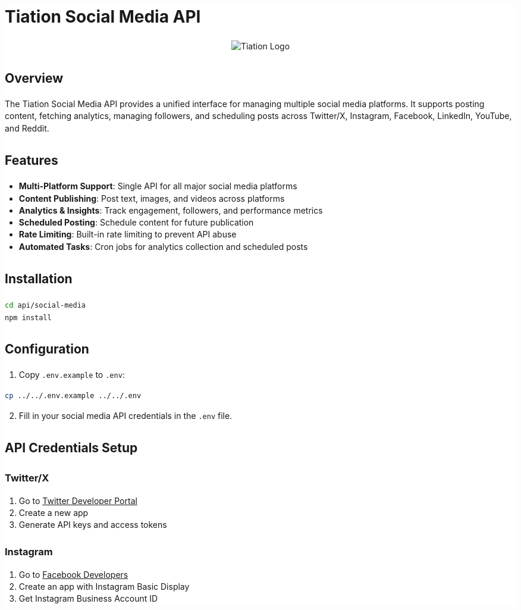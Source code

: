 # Tiation Social Media API

<p align="center">
  <img src="../../assets/images/tiation-logo.png" alt="Tiation Logo" width="200">
</p>

## Overview

The Tiation Social Media API provides a unified interface for managing multiple social media platforms. It supports posting content, fetching analytics, managing followers, and scheduling posts across Twitter/X, Instagram, Facebook, LinkedIn, YouTube, and Reddit.

## Features

- **Multi-Platform Support**: Single API for all major social media platforms
- **Content Publishing**: Post text, images, and videos across platforms
- **Analytics & Insights**: Track engagement, followers, and performance metrics
- **Scheduled Posting**: Schedule content for future publication
- **Rate Limiting**: Built-in rate limiting to prevent API abuse
- **Automated Tasks**: Cron jobs for analytics collection and scheduled posts

## Installation

```bash
cd api/social-media
npm install
```

## Configuration

1. Copy `.env.example` to `.env`:
```bash
cp ../../.env.example ../../.env
```

2. Fill in your social media API credentials in the `.env` file.

## API Credentials Setup

### Twitter/X
1. Go to [Twitter Developer Portal](https://developer.twitter.com/)
2. Create a new app
3. Generate API keys and access tokens

### Instagram
1. Go to [Facebook Developers](https://developers.facebook.com/)
2. Create an app with Instagram Basic Display
3. Get Instagram Business Account ID
